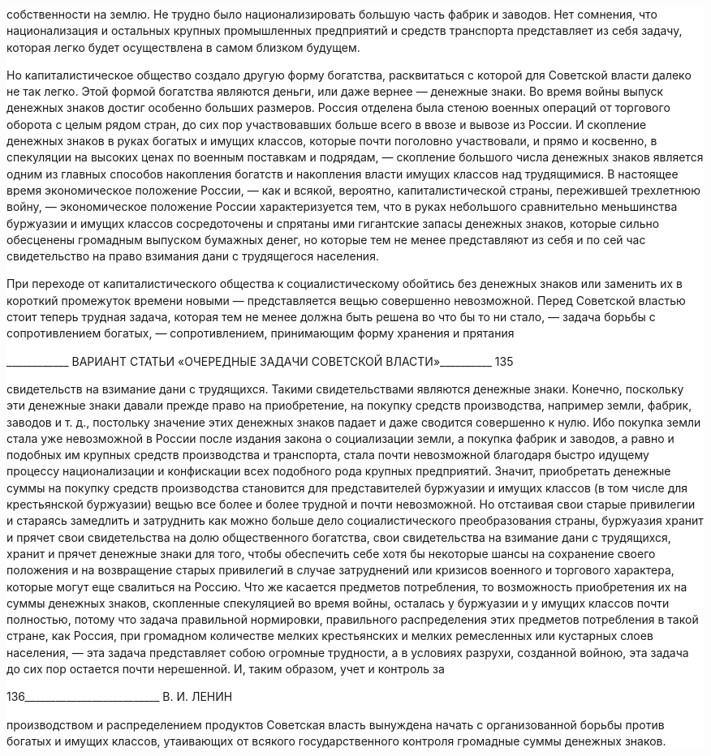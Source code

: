 собственности на землю. Не трудно было национализировать большую часть фабрик и заводов. Нет сомнения, что национализация и остальных крупных промышленных предприятий и средств транспорта представляет из себя задачу, которая легко будет осуществлена в самом близком будущем.

Но капиталистическое общество создало другую форму богатства, расквитаться с которой для Советской власти далеко не так легко. Этой формой богатства являются деньги, или даже вернее — денежные знаки. Во время войны выпуск денежных знаков достиг особенно больших размеров. Россия отделена была стеною военных операций от торгового оборота с целым рядом стран, до сих пор участвовавших больше всего в ввозе и вывозе из России. И скопление денежных знаков в руках богатых и имущих классов, которые почти поголовно участвовали, и прямо и косвенно, в спекуляции на высоких ценах по военным поставкам и подрядам, — скопление большого числа де­нежных знаков является одним из главных способов накопления богатств и накопления власти имущих классов над трудящимися. В настоящее время экономическое положе­ние России, — как и всякой, вероятно, капиталистической страны, пережившей трех­летнюю войну, — экономическое положение России характеризуется тем, что в руках небольшого сравнительно меньшинства буржуазии и имущих классов сосредоточены и спрятаны ими гигантские запасы денежных знаков, которые сильно обесценены гро­мадным выпуском бумажных денег, но которые тем не менее представляют из себя и по сей час свидетельство на право взимания дани с трудящегося населения.

При переходе от капиталистического общества к социалистическому обойтись без денежных знаков или заменить их в короткий промежуток времени новыми — пред­ставляется вещью совершенно невозможной. Перед Советской властью стоит теперь трудная задача, которая тем не менее должна быть решена во что бы то ни стало, — за­дача борьбы с сопротивлением богатых, — сопротивлением, принимающим форму хранения и прятания

  

____________ ВАРИАНТ СТАТЬИ «ОЧЕРЕДНЫЕ ЗАДАЧИ СОВЕТСКОЙ ВЛАСТИ»__________ 135

свидетельств на взимание дани с трудящихся. Такими свидетельствами являются де­нежные знаки. Конечно, поскольку эти денежные знаки давали прежде право на приоб­ретение, на покупку средств производства, например земли, фабрик, заводов и т. д., по­стольку значение этих денежных знаков падает и даже сводится совершенно к нулю. Ибо покупка земли стала уже невозможной в России после издания закона о социали­зации земли, а покупка фабрик и заводов, а равно и подобных им крупных средств про­изводства и транспорта, стала почти невозможной благодаря быстро идущему процессу национализации и конфискации всех подобного рода крупных предприятий. Значит, приобретать денежные суммы на покупку средств производства становится для пред­ставителей буржуазии и имущих классов (в том числе для крестьянской буржуазии) вещью все более и более трудной и почти невозможной. Но отстаивая свои старые при­вилегии и стараясь замедлить и затруднить как можно больше дело социалистического преобразования страны, буржуазия хранит и прячет свои свидетельства на долю обще­ственного богатства, свои свидетельства на взимание дани с трудящихся, хранит и пря­чет денежные знаки для того, чтобы обеспечить себе хотя бы некоторые шансы на со­хранение своего положения и на возвращение старых привилегий в случае затруднений или кризисов военного и торгового характера, которые могут еще свалиться на Россию. Что же касается предметов потребления, то возможность приобретения их на суммы денежных знаков, скопленные спекуляцией во время войны, осталась у буржуазии и у имущих классов почти полностью, потому что задача правильной нормировки, пра­вильного распределения этих предметов потребления в такой стране, как Россия, при громадном количестве мелких крестьянских и мелких ремесленных или кустарных сло­ев населения, — эта задача представляет собою огромные трудности, а в условиях раз­рухи, созданной войною, эта задача до сих пор остается почти нерешенной. И, таким образом, учет и контроль за

  

136__________________________ В. И. ЛЕНИН

производством и распределением продуктов Советская власть вынуждена начать с ор­ганизованной борьбы против богатых и имущих классов, утаивающих от всякого госу­дарственного контроля громадные суммы денежных знаков.
